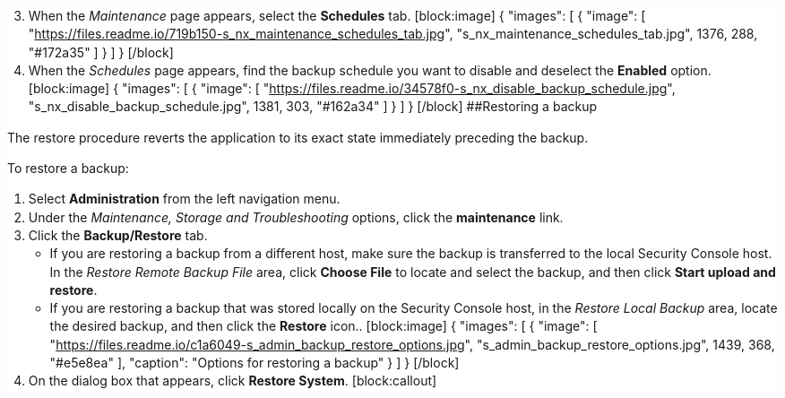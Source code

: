 3. When the _Maintenance_ page appears, select the **Schedules** tab. 
[block:image]
{
  "images": [
    {
      "image": [
        "https://files.readme.io/719b150-s_nx_maintenance_schedules_tab.jpg",
        "s_nx_maintenance_schedules_tab.jpg",
        1376,
        288,
        "#172a35"
      ]
    }
  ]
}
[/block]
4. When the _Schedules_ page appears, find the backup schedule you want to disable and deselect the **Enabled** option. 
[block:image]
{
  "images": [
    {
      "image": [
        "https://files.readme.io/34578f0-s_nx_disable_backup_schedule.jpg",
        "s_nx_disable_backup_schedule.jpg",
        1381,
        303,
        "#162a34"
      ]
    }
  ]
}
[/block]
##Restoring a backup

The restore procedure reverts the application to its exact state immediately preceding the backup.

To restore a backup:
1. Select **Administration** from the left navigation menu.
2. Under the _Maintenance, Storage and Troubleshooting_ options, click the **maintenance** link.
3. Click the **Backup/Restore** tab.
   * If you are restoring a backup from a different host, make sure the backup is transferred to the local Security Console host. In the _Restore Remote Backup File_ area, click **Choose File** to locate and select the backup, and then click **Start upload and restore**.
   * If you are restoring a backup that was stored locally on the Security Console host, in the _Restore Local Backup_ area, locate the desired backup, and then click the **Restore** icon..
[block:image]
{
  "images": [
    {
      "image": [
        "https://files.readme.io/c1a6049-s_admin_backup_restore_options.jpg",
        "s_admin_backup_restore_options.jpg",
        1439,
        368,
        "#e5e8ea"
      ],
      "caption": "Options for restoring a backup"
    }
  ]
}
[/block]
4. On the dialog box that appears, click **Restore System**.
[block:callout]